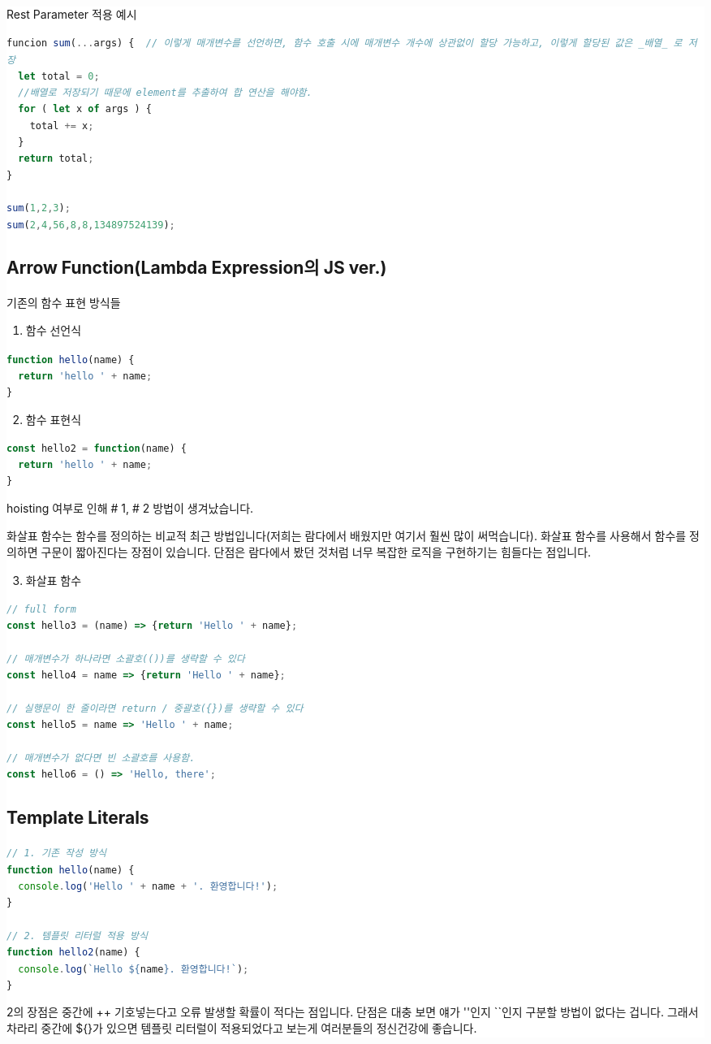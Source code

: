 Rest Parameter 적용 예시
```js
funcion sum(...args) {  // 이렇게 매개변수를 선언하면, 함수 호출 시에 매개변수 개수에 상관없이 할당 가능하고, 이렇게 할당된 값은 _배열_ 로 저장
  let total = 0;
  //배열로 저장되기 때문에 element를 추출하여 합 연산을 해야함.
  for ( let x of args ) {
    total += x;
  }
  return total;
}

sum(1,2,3);
sum(2,4,56,8,8,134897524139);
```

## Arrow Function(Lambda Expression의 JS ver.)
기존의 함수 표현 방식들
1. 함수 선언식
```js
function hello(name) {
  return 'hello ' + name;
}
```
2. 함수 표현식
```js
const hello2 = function(name) {
  return 'hello ' + name;
}
```
hoisting 여부로 인해 # 1, # 2 방법이 생겨났습니다.

화살표 함수는 함수를 정의하는 비교적 최근 방법입니다(저희는 람다에서 배웠지만 여기서 훨씬 많이 써먹습니다). 화살표 함수를 사용해서 함수를  정의하면 구문이 짧아진다는 장점이 있습니다. 단점은 람다에서 봤던 것처럼 너무 복잡한 로직을 구현하기는 힘들다는 점입니다.

3. 화살표 함수
```js
// full form
const hello3 = (name) => {return 'Hello ' + name};

// 매개변수가 하나라면 소괄호(())를 생략할 수 있다
const hello4 = name => {return 'Hello ' + name};

// 실행문이 한 줄이라면 return / 중괄호({})를 생략할 수 있다
const hello5 = name => 'Hello ' + name;

// 매개변수가 없다면 빈 소괄호를 사용함.
const hello6 = () => 'Hello, there';
```
## Template Literals
```js
// 1. 기존 작성 방식
function hello(name) {
  console.log('Hello ' + name + '. 환영합니다!');
}

// 2. 템플릿 리터럴 적용 방식
function hello2(name) {
  console.log(`Hello ${name}. 환영합니다!`);
}
```
2의 장점은 중간에 ++ 기호넣는다고 오류 발생할 확률이 적다는 점입니다.
단점은 대충 보면 얘가 ''인지 ``인지 구분할 방법이 없다는 겁니다.
그래서 차라리 중간에 ${}가 있으면 템플릿 리터럴이 적용되었다고 보는게 여러분들의 정신건강에 좋습니다.
